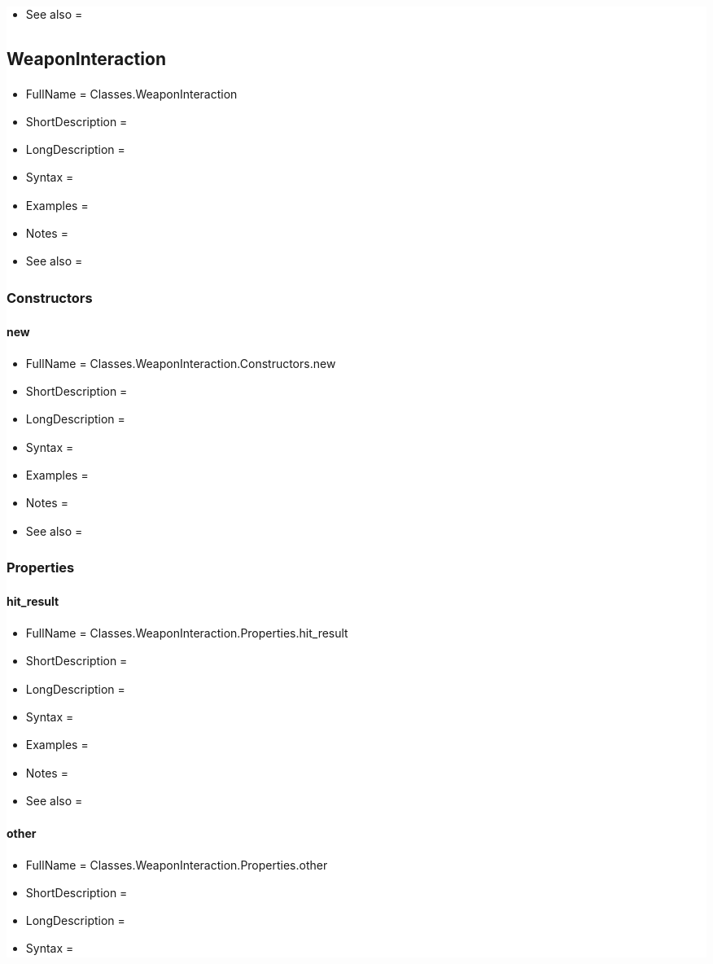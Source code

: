 * See also = 

## WeaponInteraction
* FullName = Classes.WeaponInteraction

* ShortDescription = 

* LongDescription = 

* Syntax = 

* Examples = 

* Notes = 

* See also = 

### Constructors

#### new
* FullName = Classes.WeaponInteraction.Constructors.new

* ShortDescription = 

* LongDescription = 

* Syntax = 

* Examples = 

* Notes = 

* See also = 

### Properties

#### hit_result
* FullName = Classes.WeaponInteraction.Properties.hit_result

* ShortDescription = 

* LongDescription = 

* Syntax = 

* Examples = 

* Notes = 

* See also = 

#### other
* FullName = Classes.WeaponInteraction.Properties.other

* ShortDescription = 

* LongDescription = 

* Syntax = 
